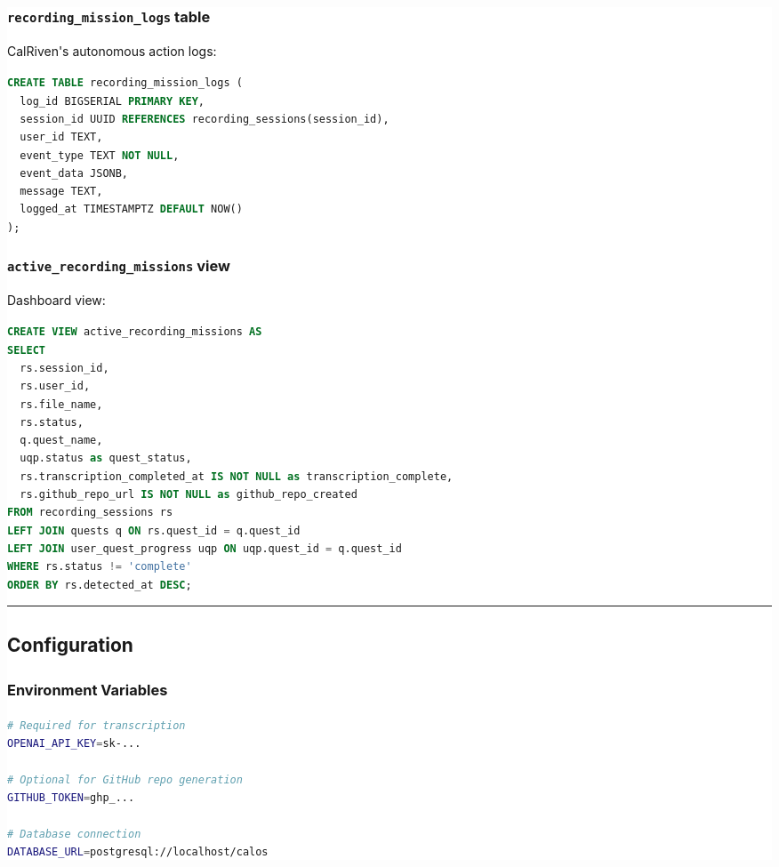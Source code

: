 ### `recording_mission_logs` table

CalRiven's autonomous action logs:

```sql
CREATE TABLE recording_mission_logs (
  log_id BIGSERIAL PRIMARY KEY,
  session_id UUID REFERENCES recording_sessions(session_id),
  user_id TEXT,
  event_type TEXT NOT NULL,
  event_data JSONB,
  message TEXT,
  logged_at TIMESTAMPTZ DEFAULT NOW()
);
```

### `active_recording_missions` view

Dashboard view:

```sql
CREATE VIEW active_recording_missions AS
SELECT
  rs.session_id,
  rs.user_id,
  rs.file_name,
  rs.status,
  q.quest_name,
  uqp.status as quest_status,
  rs.transcription_completed_at IS NOT NULL as transcription_complete,
  rs.github_repo_url IS NOT NULL as github_repo_created
FROM recording_sessions rs
LEFT JOIN quests q ON rs.quest_id = q.quest_id
LEFT JOIN user_quest_progress uqp ON uqp.quest_id = q.quest_id
WHERE rs.status != 'complete'
ORDER BY rs.detected_at DESC;
```

---

## Configuration

### Environment Variables

```bash
# Required for transcription
OPENAI_API_KEY=sk-...

# Optional for GitHub repo generation
GITHUB_TOKEN=ghp_...

# Database connection
DATABASE_URL=postgresql://localhost/calos
```
